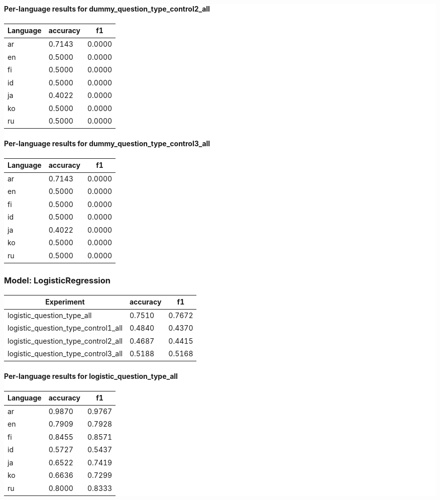 #### Per-language results for dummy_question_type_control2_all

| Language | accuracy | f1 |
| --- | --- | --- |
| ar | 0.7143 | 0.0000 |
| en | 0.5000 | 0.0000 |
| fi | 0.5000 | 0.0000 |
| id | 0.5000 | 0.0000 |
| ja | 0.4022 | 0.0000 |
| ko | 0.5000 | 0.0000 |
| ru | 0.5000 | 0.0000 |

#### Per-language results for dummy_question_type_control3_all

| Language | accuracy | f1 |
| --- | --- | --- |
| ar | 0.7143 | 0.0000 |
| en | 0.5000 | 0.0000 |
| fi | 0.5000 | 0.0000 |
| id | 0.5000 | 0.0000 |
| ja | 0.4022 | 0.0000 |
| ko | 0.5000 | 0.0000 |
| ru | 0.5000 | 0.0000 |

### Model: LogisticRegression

| Experiment | accuracy | f1 |
| --- | --- | --- |
| logistic_question_type_all | 0.7510 | 0.7672 |
| logistic_question_type_control1_all | 0.4840 | 0.4370 |
| logistic_question_type_control2_all | 0.4687 | 0.4415 |
| logistic_question_type_control3_all | 0.5188 | 0.5168 |

#### Per-language results for logistic_question_type_all

| Language | accuracy | f1 |
| --- | --- | --- |
| ar | 0.9870 | 0.9767 |
| en | 0.7909 | 0.7928 |
| fi | 0.8455 | 0.8571 |
| id | 0.5727 | 0.5437 |
| ja | 0.6522 | 0.7419 |
| ko | 0.6636 | 0.7299 |
| ru | 0.8000 | 0.8333 |
